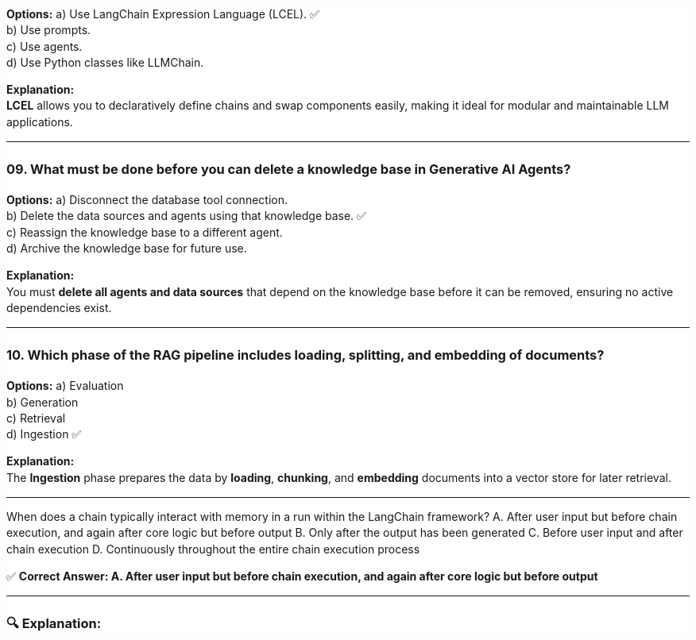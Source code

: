 **Options:**
a) Use LangChain Expression Language (LCEL). ✅  
b) Use prompts.  
c) Use agents.  
d) Use Python classes like LLMChain.

**Explanation:**  
**LCEL** allows you to declaratively define chains and swap components easily, making it ideal for modular and maintainable LLM applications.

---

### **09. What must be done before you can delete a knowledge base in Generative AI Agents?**

**Options:**
a) Disconnect the database tool connection.  
b) Delete the data sources and agents using that knowledge base. ✅  
c) Reassign the knowledge base to a different agent.  
d) Archive the knowledge base for future use.

**Explanation:**  
You must **delete all agents and data sources** that depend on the knowledge base before it can be removed, ensuring no active dependencies exist.

---

### **10. Which phase of the RAG pipeline includes loading, splitting, and embedding of documents?**

**Options:**
a) Evaluation  
b) Generation  
c) Retrieval  
d) Ingestion ✅

**Explanation:**  
The **Ingestion** phase prepares the data by **loading**, **chunking**, and **embedding** documents into a vector store for later retrieval.

---


When does a chain typically interact with memory in a run within the LangChain framework?
A. After user input but before chain execution, and again after core logic but before output
B. Only after the output has been generated
C. Before user input and after chain execution
D. Continuously throughout the entire chain execution process

✅ **Correct Answer: A. After user input but before chain execution, and again after core logic but before output**

---

### 🔍 Explanation:
